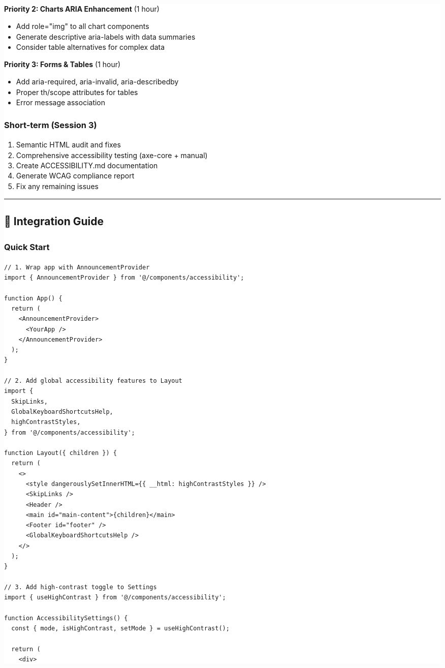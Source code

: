 **Priority 2: Charts ARIA Enhancement** (1 hour)
- Add role="img" to all chart components
- Generate descriptive aria-labels with data summaries
- Consider table alternatives for complex data

**Priority 3: Forms & Tables** (1 hour)
- Add aria-required, aria-invalid, aria-describedby
- Proper th/scope attributes for tables
- Error message association

### Short-term (Session 3)

1. Semantic HTML audit and fixes
2. Comprehensive accessibility testing (axe-core + manual)
3. Create ACCESSIBILITY.md documentation
4. Generate WCAG compliance report
5. Fix any remaining issues

---

## 📝 Integration Guide

### Quick Start

```tsx
// 1. Wrap app with AnnouncementProvider
import { AnnouncementProvider } from '@/components/accessibility';

function App() {
  return (
    <AnnouncementProvider>
      <YourApp />
    </AnnouncementProvider>
  );
}

// 2. Add global accessibility features to Layout
import {
  SkipLinks,
  GlobalKeyboardShortcutsHelp,
  highContrastStyles,
} from '@/components/accessibility';

function Layout({ children }) {
  return (
    <>
      <style dangerouslySetInnerHTML={{ __html: highContrastStyles }} />
      <SkipLinks />
      <Header />
      <main id="main-content">{children}</main>
      <Footer id="footer" />
      <GlobalKeyboardShortcutsHelp />
    </>
  );
}

// 3. Add high-contrast toggle to Settings
import { useHighContrast } from '@/components/accessibility';

function AccessibilitySettings() {
  const { mode, isHighContrast, setMode } = useHighContrast();

  return (
    <div>
```